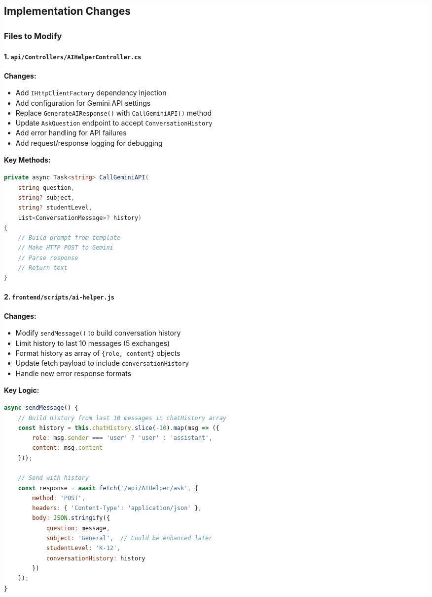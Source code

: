 
## Implementation Changes

### Files to Modify

#### 1. `api/Controllers/AIHelperController.cs`

**Changes:**
- Add `IHttpClientFactory` dependency injection
- Add configuration for Gemini API settings
- Replace `GenerateAIResponse()` with `CallGeminiAPI()` method
- Update `AskQuestion` endpoint to accept `ConversationHistory`
- Add error handling for API failures
- Add request/response logging for debugging

**Key Methods:**
```csharp
private async Task<string> CallGeminiAPI(
    string question,
    string? subject,
    string? studentLevel,
    List<ConversationMessage>? history)
{
    // Build prompt from template
    // Make HTTP POST to Gemini
    // Parse response
    // Return text
}
```

#### 2. `frontend/scripts/ai-helper.js`

**Changes:**
- Modify `sendMessage()` to build conversation history
- Limit history to last 10 messages (5 exchanges)
- Format history as array of `{role, content}` objects
- Update fetch payload to include `conversationHistory`
- Handle new error response formats

**Key Logic:**
```javascript
async sendMessage() {
    // Build history from last 10 messages in chatHistory array
    const history = this.chatHistory.slice(-10).map(msg => ({
        role: msg.sender === 'user' ? 'user' : 'assistant',
        content: msg.content
    }));

    // Send with history
    const response = await fetch('/api/AIHelper/ask', {
        method: 'POST',
        headers: { 'Content-Type': 'application/json' },
        body: JSON.stringify({
            question: message,
            subject: 'General',  // Could be enhanced later
            studentLevel: 'K-12',
            conversationHistory: history
        })
    });
}
```
